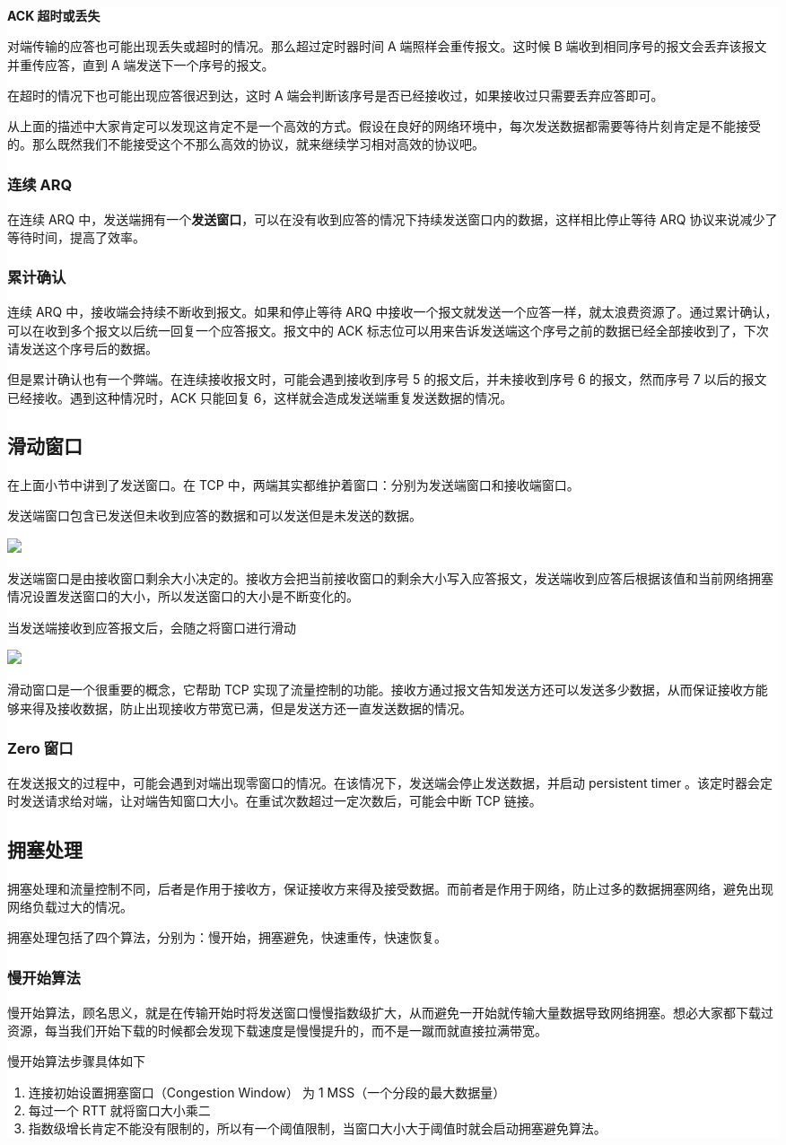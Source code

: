 **ACK 超时或丢失**

对端传输的应答也可能出现丢失或超时的情况。那么超过定时器时间 A 端照样会重传报文。这时候 B 端收到相同序号的报文会丢弃该报文并重传应答，直到 A 端发送下一个序号的报文。

在超时的情况下也可能出现应答很迟到达，这时 A 端会判断该序号是否已经接收过，如果接收过只需要丢弃应答即可。

从上面的描述中大家肯定可以发现这肯定不是一个高效的方式。假设在良好的网络环境中，每次发送数据都需要等待片刻肯定是不能接受的。那么既然我们不能接受这个不那么高效的协议，就来继续学习相对高效的协议吧。

### 连续 ARQ

在连续 ARQ 中，发送端拥有一个**发送窗口**，可以在没有收到应答的情况下持续发送窗口内的数据，这样相比停止等待 ARQ 协议来说减少了等待时间，提高了效率。

### 累计确认

连续 ARQ 中，接收端会持续不断收到报文。如果和停止等待 ARQ 中接收一个报文就发送一个应答一样，就太浪费资源了。通过累计确认，可以在收到多个报文以后统一回复一个应答报文。报文中的 ACK 标志位可以用来告诉发送端这个序号之前的数据已经全部接收到了，下次请发送这个序号后的数据。

但是累计确认也有一个弊端。在连续接收报文时，可能会遇到接收到序号 5 的报文后，并未接收到序号 6 的报文，然而序号 7 以后的报文已经接收。遇到这种情况时，ACK 只能回复 6，这样就会造成发送端重复发送数据的情况。

滑动窗口
----

在上面小节中讲到了发送窗口。在 TCP 中，两端其实都维护着窗口：分别为发送端窗口和接收端窗口。

发送端窗口包含已发送但未收到应答的数据和可以发送但是未发送的数据。

![](./26-TCP_files/1632f25c587ffd54)

发送端窗口是由接收窗口剩余大小决定的。接收方会把当前接收窗口的剩余大小写入应答报文，发送端收到应答后根据该值和当前网络拥塞情况设置发送窗口的大小，所以发送窗口的大小是不断变化的。

当发送端接收到应答报文后，会随之将窗口进行滑动

![](./26-TCP_files/1632f25cca99c8f4)

滑动窗口是一个很重要的概念，它帮助 TCP 实现了流量控制的功能。接收方通过报文告知发送方还可以发送多少数据，从而保证接收方能够来得及接收数据，防止出现接收方带宽已满，但是发送方还一直发送数据的情况。

### Zero 窗口

在发送报文的过程中，可能会遇到对端出现零窗口的情况。在该情况下，发送端会停止发送数据，并启动 persistent timer 。该定时器会定时发送请求给对端，让对端告知窗口大小。在重试次数超过一定次数后，可能会中断 TCP 链接。

拥塞处理
----

拥塞处理和流量控制不同，后者是作用于接收方，保证接收方来得及接受数据。而前者是作用于网络，防止过多的数据拥塞网络，避免出现网络负载过大的情况。

拥塞处理包括了四个算法，分别为：慢开始，拥塞避免，快速重传，快速恢复。

### 慢开始算法

慢开始算法，顾名思义，就是在传输开始时将发送窗口慢慢指数级扩大，从而避免一开始就传输大量数据导致网络拥塞。想必大家都下载过资源，每当我们开始下载的时候都会发现下载速度是慢慢提升的，而不是一蹴而就直接拉满带宽。

慢开始算法步骤具体如下

1.  连接初始设置拥塞窗口（Congestion Window） 为 1 MSS（一个分段的最大数据量）
2.  每过一个 RTT 就将窗口大小乘二
3.  指数级增长肯定不能没有限制的，所以有一个阈值限制，当窗口大小大于阈值时就会启动拥塞避免算法。
